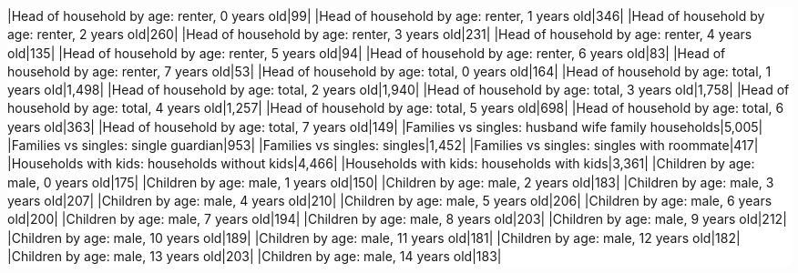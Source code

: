 |Head of household by age: renter, 0 years old|99|
|Head of household by age: renter, 1 years old|346|
|Head of household by age: renter, 2 years old|260|
|Head of household by age: renter, 3 years old|231|
|Head of household by age: renter, 4 years old|135|
|Head of household by age: renter, 5 years old|94|
|Head of household by age: renter, 6 years old|83|
|Head of household by age: renter, 7 years old|53|
|Head of household by age: total, 0 years old|164|
|Head of household by age: total, 1 years old|1,498|
|Head of household by age: total, 2 years old|1,940|
|Head of household by age: total, 3 years old|1,758|
|Head of household by age: total, 4 years old|1,257|
|Head of household by age: total, 5 years old|698|
|Head of household by age: total, 6 years old|363|
|Head of household by age: total, 7 years old|149|
|Families vs singles: husband wife family households|5,005|
|Families vs singles: single guardian|953|
|Families vs singles: singles|1,452|
|Families vs singles: singles with roommate|417|
|Households with kids: households without kids|4,466|
|Households with kids: households with kids|3,361|
|Children by age: male, 0 years old|175|
|Children by age: male, 1 years old|150|
|Children by age: male, 2 years old|183|
|Children by age: male, 3 years old|207|
|Children by age: male, 4 years old|210|
|Children by age: male, 5 years old|206|
|Children by age: male, 6 years old|200|
|Children by age: male, 7 years old|194|
|Children by age: male, 8 years old|203|
|Children by age: male, 9 years old|212|
|Children by age: male, 10 years old|189|
|Children by age: male, 11 years old|181|
|Children by age: male, 12 years old|182|
|Children by age: male, 13 years old|203|
|Children by age: male, 14 years old|183|